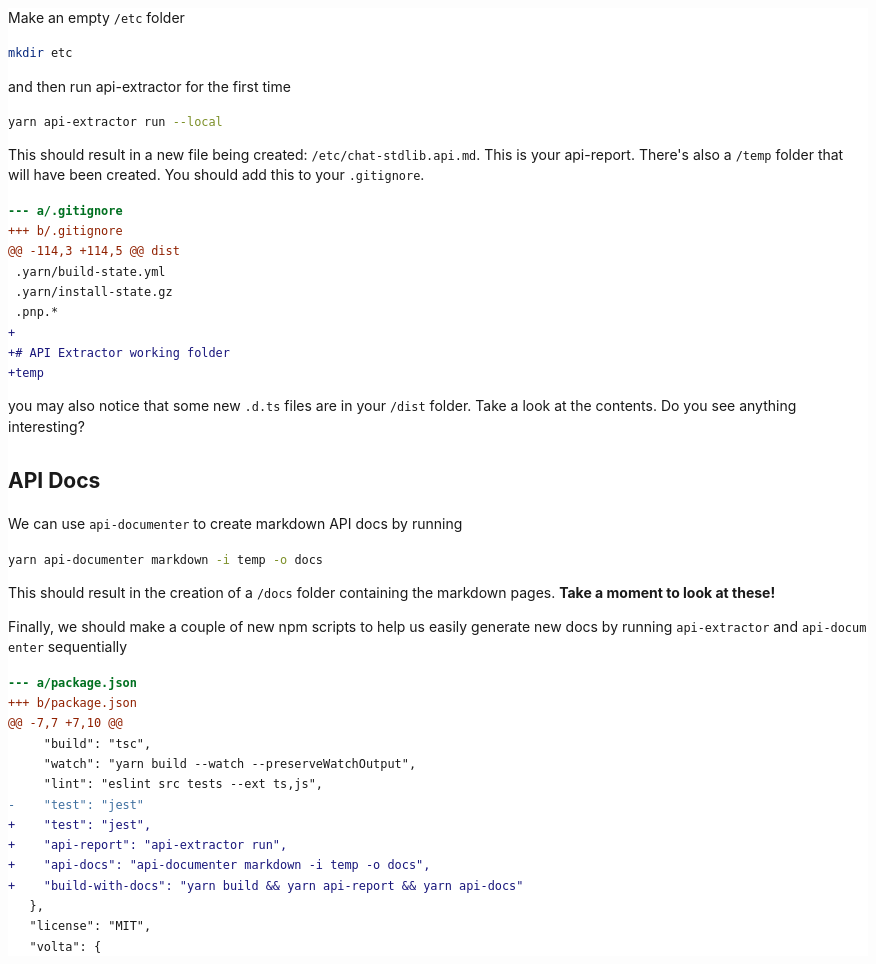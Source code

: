 Make an empty `/etc` folder

```sh
mkdir etc
```

and then run api-extractor for the first time

```sh
yarn api-extractor run --local
```

This should result in a new file being created: `/etc/chat-stdlib.api.md`. This is
your api-report. There's also a `/temp` folder that will have been created. You
should add this to your `.gitignore`.

```diff
--- a/.gitignore
+++ b/.gitignore
@@ -114,3 +114,5 @@ dist
 .yarn/build-state.yml
 .yarn/install-state.gz
 .pnp.*
+
+# API Extractor working folder
+temp
```

you may also notice that some new `.d.ts` files are in your `/dist` folder.
Take a look at the contents. Do you see anything interesting?

## API Docs

We can use `api-documenter` to create markdown API docs by running

```sh
yarn api-documenter markdown -i temp -o docs
```

This should result in the creation of a `/docs` folder containing the markdown pages. **Take a moment to look at these!**

Finally, we should make a couple of new npm scripts to help us easily
generate new docs by running `api-extractor` and `api-documenter` sequentially

```diff
--- a/package.json
+++ b/package.json
@@ -7,7 +7,10 @@
     "build": "tsc",
     "watch": "yarn build --watch --preserveWatchOutput",
     "lint": "eslint src tests --ext ts,js",
-    "test": "jest"
+    "test": "jest",
+    "api-report": "api-extractor run",
+    "api-docs": "api-documenter markdown -i temp -o docs",
+    "build-with-docs": "yarn build && yarn api-report && yarn api-docs"
   },
   "license": "MIT",
   "volta": {
```
